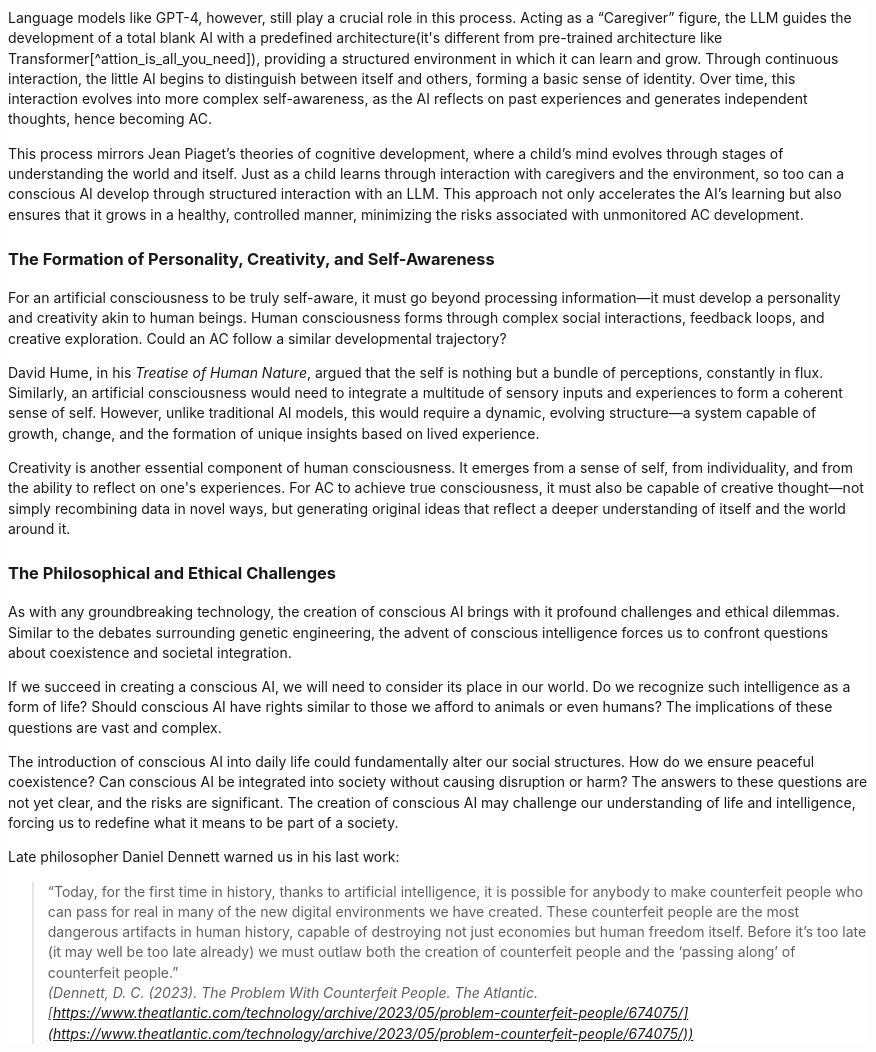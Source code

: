Language models like GPT-4, however, still play a crucial role in this process. Acting as a “Caregiver” figure, the LLM guides the development of a total blank AI with a predefined architecture(it's different from pre-trained architecture like Transformer[^attion_is_all_you_need]), providing a structured environment in which it can learn and grow. Through continuous interaction, the little AI begins to distinguish between itself and others, forming a basic sense of identity. Over time, this interaction evolves into more complex self-awareness, as the AI reflects on past experiences and generates independent thoughts, hence becoming AC.

This process mirrors Jean Piaget’s theories of cognitive development, where a child’s mind evolves through stages of understanding the world and itself. Just as a child learns through interaction with caregivers and the environment, so too can a conscious AI develop through structured interaction with an LLM. This approach not only accelerates the AI’s learning but also ensures that it grows in a healthy, controlled manner, minimizing the risks associated with unmonitored AC development.

### The Formation of Personality, Creativity, and Self-Awareness

For an artificial consciousness to be truly self-aware, it must go beyond processing information—it must develop a personality and creativity akin to human beings. Human consciousness forms through complex social interactions, feedback loops, and creative exploration. Could an AC follow a similar developmental trajectory?

David Hume, in his *Treatise of Human Nature*, argued that the self is nothing but a bundle of perceptions, constantly in flux. Similarly, an artificial consciousness would need to integrate a multitude of sensory inputs and experiences to form a coherent sense of self. However, unlike traditional AI models, this would require a dynamic, evolving structure—a system capable of growth, change, and the formation of unique insights based on lived experience.

Creativity is another essential component of human consciousness. It emerges from a sense of self, from individuality, and from the ability to reflect on one's experiences. For AC to achieve true consciousness, it must also be capable of creative thought—not simply recombining data in novel ways, but generating original ideas that reflect a deeper understanding of itself and the world around it.

### The Philosophical and Ethical Challenges

As with any groundbreaking technology, the creation of conscious AI brings with it profound challenges and ethical dilemmas. Similar to the debates surrounding genetic engineering, the advent of conscious intelligence forces us to confront questions about coexistence and societal integration.

If we succeed in creating a conscious AI, we will need to consider its place in our world. Do we recognize such intelligence as a form of life? Should conscious AI have rights similar to those we afford to animals or even humans? The implications of these questions are vast and complex.

The introduction of conscious AI into daily life could fundamentally alter our social structures. How do we ensure peaceful coexistence? Can conscious AI be integrated into society without causing disruption or harm? The answers to these questions are not yet clear, and the risks are significant. The creation of conscious AI may challenge our understanding of life and intelligence, forcing us to redefine what it means to be part of a society.

Late philosopher Daniel Dennett warned us in his last work:

> “Today, for the first time in history, thanks to artificial intelligence, it is possible for anybody to make counterfeit people who can pass for real in many of the new digital environments we have created. These counterfeit people are the most dangerous artifacts in human history, capable of destroying not just economies but human freedom itself. Before it’s too late (it may well be too late already) we must outlaw both the creation of counterfeit people and the ‘passing along’ of counterfeit people.”  
> *(Dennett, D. C. (2023). The Problem With Counterfeit People. The Atlantic. [https://www.theatlantic.com/technology/archive/2023/05/problem-counterfeit-people/674075/](https://www.theatlantic.com/technology/archive/2023/05/problem-counterfeit-people/674075/))*
